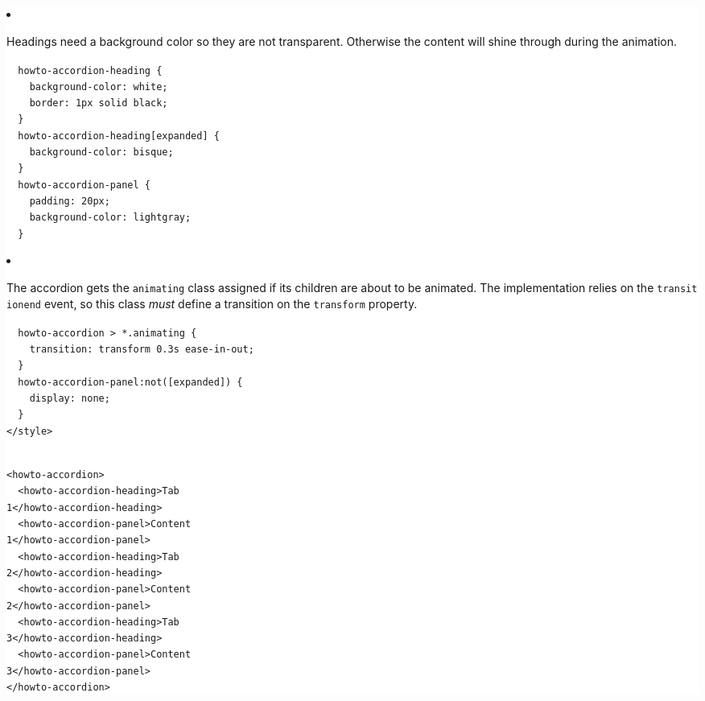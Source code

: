 <li class="blockcomment ">
<div class="literate-text "><p>Headings need a background color so they are not transparent. Otherwise
  the content will shine through during the animation.</p>
</div>
<pre><code class="literate-code "><span class="indent">&nbsp;&nbsp;</span>howto-accordion-heading {
<span class="indent">&nbsp;&nbsp;</span><span class="indent">&nbsp;&nbsp;</span>background-color: white;
<span class="indent">&nbsp;&nbsp;</span><span class="indent">&nbsp;&nbsp;</span>border: 1px solid black;
<span class="indent">&nbsp;&nbsp;</span>}
<span class="indent">&nbsp;&nbsp;</span>howto-accordion-heading[expanded] {
<span class="indent">&nbsp;&nbsp;</span><span class="indent">&nbsp;&nbsp;</span>background-color: bisque;
<span class="indent">&nbsp;&nbsp;</span>}
<span class="indent">&nbsp;&nbsp;</span>howto-accordion-panel {
<span class="indent">&nbsp;&nbsp;</span><span class="indent">&nbsp;&nbsp;</span>padding: 20px;
<span class="indent">&nbsp;&nbsp;</span><span class="indent">&nbsp;&nbsp;</span>background-color: lightgray;
<span class="indent">&nbsp;&nbsp;</span>}</code></pre>
</li>

<li class="blockcomment ">
<div class="literate-text "><p>The accordion gets the <code>animating</code> class assigned if its children are about
  to be animated. The implementation relies on the <code>transitionend</code> event, so
  this class <em>must</em> define a transition on the <code>transform</code> property.</p>
</div>
<pre><code class="literate-code "><span class="indent">&nbsp;&nbsp;</span>howto-accordion &gt; *.animating {
<span class="indent">&nbsp;&nbsp;</span><span class="indent">&nbsp;&nbsp;</span>transition: transform 0.3s ease-in-out;
<span class="indent">&nbsp;&nbsp;</span>}
<span class="indent">&nbsp;&nbsp;</span>howto-accordion-panel:not([expanded]) {
<span class="indent">&nbsp;&nbsp;</span><span class="indent">&nbsp;&nbsp;</span>display: none;
<span class="indent">&nbsp;&nbsp;</span>}
&lt;/style&gt;

&lt;howto-accordion&gt;
<span class="indent">&nbsp;&nbsp;</span>&lt;howto-accordion-heading&gt;Tab 1&lt;/howto-accordion-heading&gt;
<span class="indent">&nbsp;&nbsp;</span>&lt;howto-accordion-panel&gt;Content 1&lt;/howto-accordion-panel&gt;
<span class="indent">&nbsp;&nbsp;</span>&lt;howto-accordion-heading&gt;Tab 2&lt;/howto-accordion-heading&gt;
<span class="indent">&nbsp;&nbsp;</span>&lt;howto-accordion-panel&gt;Content 2&lt;/howto-accordion-panel&gt;
<span class="indent">&nbsp;&nbsp;</span>&lt;howto-accordion-heading&gt;Tab 3&lt;/howto-accordion-heading&gt;
<span class="indent">&nbsp;&nbsp;</span>&lt;howto-accordion-panel&gt;Content 3&lt;/howto-accordion-panel&gt;
&lt;/howto-accordion&gt;</code></pre>
</li>
